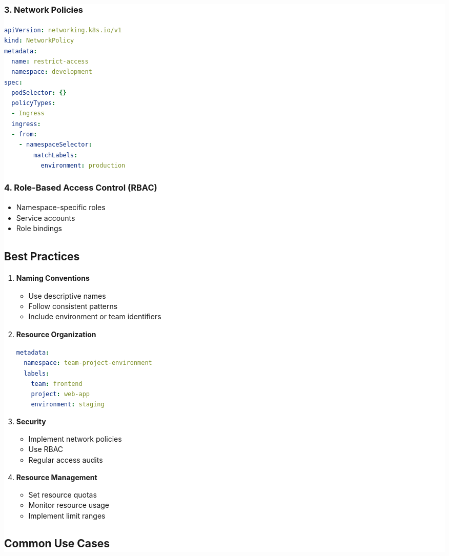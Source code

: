 ### 3. Network Policies

```yaml
apiVersion: networking.k8s.io/v1
kind: NetworkPolicy
metadata:
  name: restrict-access
  namespace: development
spec:
  podSelector: {}
  policyTypes:
  - Ingress
  ingress:
  - from:
    - namespaceSelector:
        matchLabels:
          environment: production
```

### 4. Role-Based Access Control (RBAC)

- Namespace-specific roles
- Service accounts
- Role bindings

## Best Practices

1. **Naming Conventions**
   - Use descriptive names
   - Follow consistent patterns
   - Include environment or team identifiers

2. **Resource Organization**

   ```yaml
   metadata:
     namespace: team-project-environment
     labels:
       team: frontend
       project: web-app
       environment: staging
   ```

3. **Security**
   - Implement network policies
   - Use RBAC
   - Regular access audits

4. **Resource Management**
   - Set resource quotas
   - Monitor resource usage
   - Implement limit ranges

## Common Use Cases
